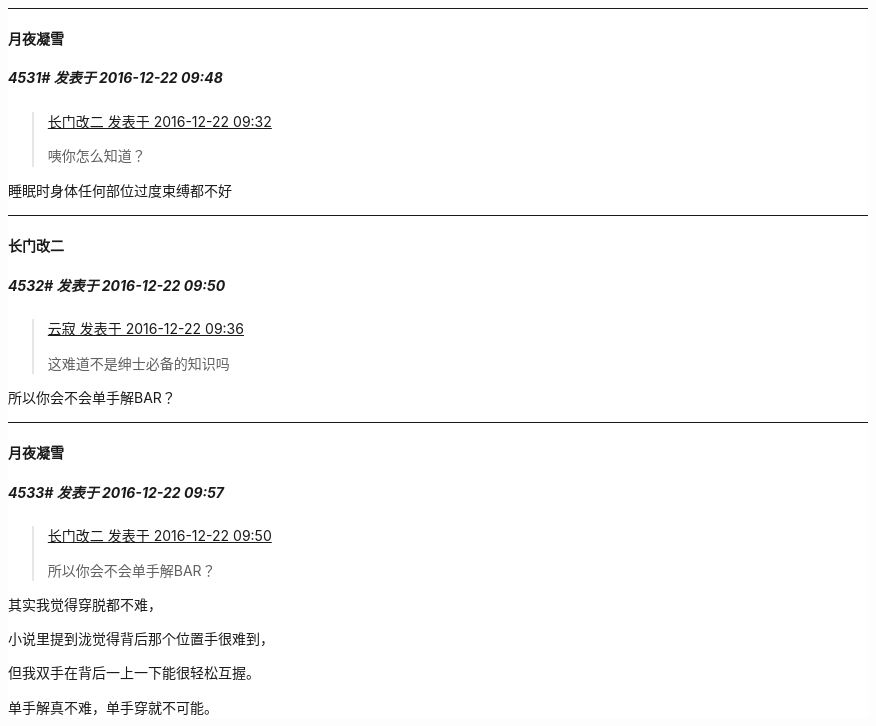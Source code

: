 





*****

####  月夜凝雪  
##### 4531#       发表于 2016-12-22 09:48



<blockquote><a href="httphttps://bbs.saraba1st.com/2b/forum.php?mod=redirect&amp;goto=findpost&amp;pid=34561842&amp;ptid=1296766" target="_blank">长门改二 发表于 2016-12-22 09:32</a>

咦你怎么知道？</blockquote>
睡眠时身体任何部位过度束缚都不好







*****

####  长门改二  
##### 4532#       发表于 2016-12-22 09:50



<blockquote><a href="httphttps://bbs.saraba1st.com/2b/forum.php?mod=redirect&amp;goto=findpost&amp;pid=34561888&amp;ptid=1296766" target="_blank">云寂 发表于 2016-12-22 09:36</a>

这难道不是绅士必备的知识吗</blockquote>
所以你会不会单手解BAR？







*****

####  月夜凝雪  
##### 4533#       发表于 2016-12-22 09:57



<blockquote><a href="httphttps://bbs.saraba1st.com/2b/forum.php?mod=redirect&amp;goto=findpost&amp;pid=34562059&amp;ptid=1296766" target="_blank">长门改二 发表于 2016-12-22 09:50</a>

所以你会不会单手解BAR？</blockquote>
其实我觉得穿脱都不难，

小说里提到泷觉得背后那个位置手很难到，

但我双手在背后一上一下能很轻松互握。


单手解真不难，单手穿就不可能。




